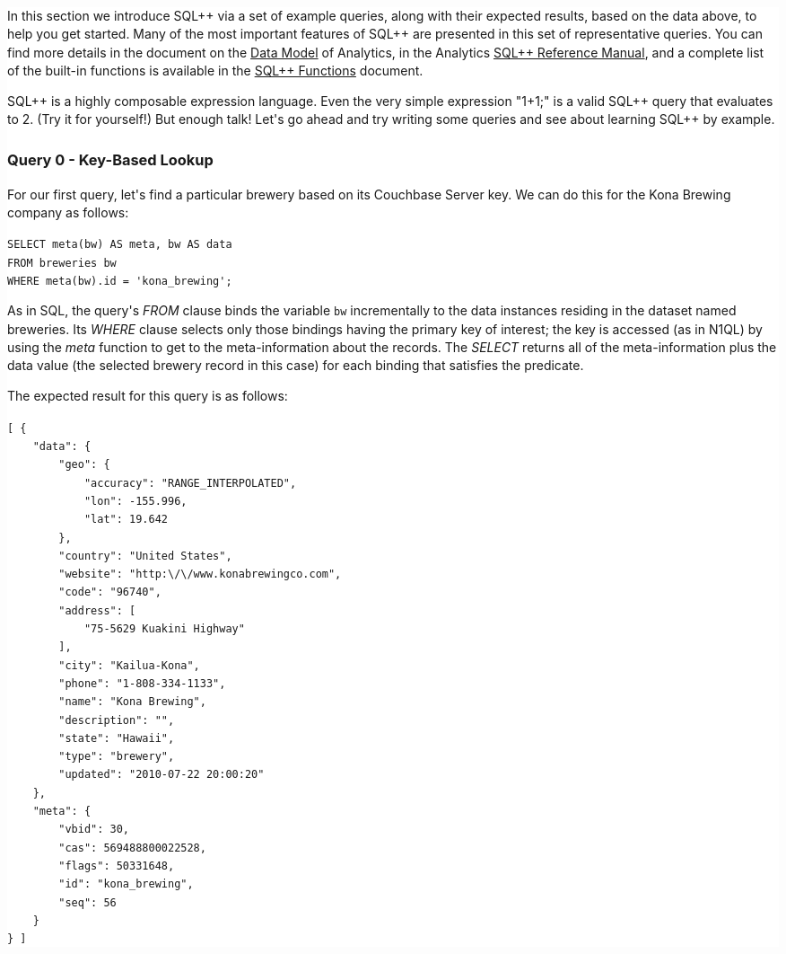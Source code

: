 In this section we introduce SQL++ via a set of example queries, along with their expected results,
based on the data above, to help you get started.
Many of the most important features of SQL++ are presented in this set of representative queries.
You can find more details in the document on the [Data Model](datamodel.html) of Analytics,
in the Analytics [SQL++ Reference Manual](manual-sqlpp.html),
and a complete list of the built-in functions is available in the [SQL++ Functions](functions-sqlpp.html) document.

SQL++ is a highly composable expression language.
Even the very simple expression "1+1;" is a valid SQL++ query that evaluates to 2.
(Try it for yourself!)
But enough talk!
Let's go ahead and try writing some queries and see about learning SQL++ by example.

### Query 0 - Key-Based Lookup ###
For our first query, let's find a particular brewery based on its Couchbase Server key.
We can do this for the Kona Brewing company as follows:

    SELECT meta(bw) AS meta, bw AS data
    FROM breweries bw
    WHERE meta(bw).id = 'kona_brewing';

As in SQL, the query's _FROM_ clause  binds the variable `bw` incrementally to the data instances residing in
the dataset named breweries.
Its _WHERE_ clause  selects only those bindings having the primary key of interest;
the key is accessed (as in N1QL) by using the _meta_ function to get to the meta-information about the records.
The _SELECT_ returns all of the meta-information plus the data value (the selected brewery record in this case)
for each binding that satisfies the predicate.

The expected result for this query is as follows:

    [ {
        "data": {
            "geo": {
                "accuracy": "RANGE_INTERPOLATED",
                "lon": -155.996,
                "lat": 19.642
            },
            "country": "United States",
            "website": "http:\/\/www.konabrewingco.com",
            "code": "96740",
            "address": [
                "75-5629 Kuakini Highway"
            ],
            "city": "Kailua-Kona",
            "phone": "1-808-334-1133",
            "name": "Kona Brewing",
            "description": "",
            "state": "Hawaii",
            "type": "brewery",
            "updated": "2010-07-22 20:00:20"
        },
        "meta": {
            "vbid": 30,
            "cas": 569488800022528,
            "flags": 50331648,
            "id": "kona_brewing",
            "seq": 56
        }
    } ]
